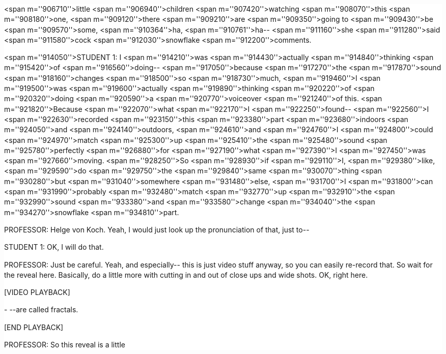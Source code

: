  <span m=''906710''>little</span> <span m=''906940''>children</span> <span m=''907420''>watching</span>
  <span m=''908070''>this</span> <span m=''908180''>one,</span> <span m=''909120''>there</span>
  <span m=''909210''>are</span> <span m=''909350''>going to</span> <span m=''909430''>be</span>
  <span m=''909570''>some,</span> <span m=''910364''>ha,</span> <span m=''910761''>ha--</span>
  <span m=''911160''>she</span> <span m=''911280''>said</span> <span m=''911580''>cock</span>
  <span m=''912030''>snowflake</span> <span m=''912200''>comments.</span> </p><p><span
  m=''914050''>STUDENT 1: I</span> <span m=''914210''>was</span> <span m=''914430''>actually</span>
  <span m=''914840''>thinking</span> <span m=''915420''>of</span> <span m=''916560''>doing--</span>
  <span m=''917050''>because</span> <span m=''917270''>the</span> <span m=''917870''>sound</span>
  <span m=''918160''>changes</span> <span m=''918500''>so</span> <span m=''918730''>much,</span>
  <span m=''919460''>I</span> <span m=''919500''>was</span> <span m=''919600''>actually</span>
  <span m=''919890''>thinking</span> <span m=''920220''>of</span> <span m=''920320''>doing</span>
  <span m=''920590''>a</span> <span m=''920770''>voiceover</span> <span m=''921240''>of
  this.</span> <span m=''921820''>Because</span> <span m=''922070''>what</span> <span
  m=''922170''>I</span> <span m=''922250''>found--</span> <span m=''922560''>I</span>
  <span m=''922630''>recorded</span> <span m=''923150''>this</span> <span m=''923380''>part</span>
  <span m=''923680''>indoors</span> <span m=''924050''>and</span> <span m=''924140''>outdoors,</span>
  <span m=''924610''>and</span> <span m=''924760''>I</span> <span m=''924800''>could</span>
  <span m=''924970''>match</span> <span m=''925300''>up</span> <span m=''925410''>the</span>
  <span m=''925480''>sound</span> <span m=''925780''>perfectly</span> <span m=''926880''>for</span>
  <span m=''927190''>what</span> <span m=''927390''>I</span> <span m=''927450''>was</span>
  <span m=''927660''>moving.</span> <span m=''928250''>So</span> <span m=''928930''>if</span>
  <span m=''929110''>I,</span> <span m=''929380''>like,</span> <span m=''929590''>do</span>
  <span m=''929750''>the</span> <span m=''929840''>same</span> <span m=''930070''>thing</span>
  <span m=''930280''>but</span> <span m=''931040''>somewhere</span> <span m=''931480''>else,</span>
  <span m=''931700''>I</span> <span m=''931800''>can</span> <span m=''931990''>probably</span>
  <span m=''932480''>match</span> <span m=''932770''>up</span> <span m=''932910''>the</span>
  <span m=''932990''>sound</span> <span m=''933380''>and</span> <span m=''933580''>change</span>
  <span m=''934040''>the</span> <span m=''934270''>snowflake</span> <span m=''934810''>part.</span>
  </p><p><span m=''937960''>PROFESSOR: Helge</span> <span m=''938240''>von</span>
  <span m=''938770''>Koch.</span> <span m=''943630''>Yeah,</span> <span m=''943820''>I</span>
  <span m=''943910''>would</span> <span m=''944040''>just</span> <span m=''944210''>look</span>
  <span m=''944350''>up</span> <span m=''944440''>the</span> <span m=''944510''>pronunciation</span>
  <span m=''945160''>of</span> <span m=''945250''>that,</span> <span m=''945420''>just</span>
  <span m=''945500''>to--</span> </p><p><span m=''946040''>STUDENT 1: OK,</span> <span
  m=''946510''>I</span> <span m=''946980''>will do that.</span> </p><p><span m=''947450''>PROFESSOR:
  Just</span> <span m=''947970''>be</span> <span m=''948070''>careful.</span> <span
  m=''950880''>Yeah,</span> <span m=''951140''>and</span> <span m=''951260''>especially--</span>
  <span m=''952030''>this</span> <span m=''952200''>is</span> <span m=''952310''>just</span>
  <span m=''952720''>video</span> <span m=''953110''>stuff</span> <span m=''953420''>anyway,</span>
  <span m=''953790''>so</span> <span m=''953930''>you</span> <span m=''953990''>can</span>
  <span m=''954120''>easily</span> <span m=''954390''>re-record</span> <span m=''954990''>that.</span>
  <span m=''957380''>So</span> <span m=''957860''>wait</span> <span m=''958480''>for</span>
  <span m=''958580''>the</span> <span m=''958680''>reveal</span> <span m=''959000''>here.</span>
  <span m=''959950''>Basically,</span> <span m=''960380''>do</span> <span m=''960490''>a</span>
  <span m=''960520''>little</span> <span m=''960700''>more</span> <span m=''960940''>with</span>
  <span m=''961370''>cutting</span> <span m=''961660''>in</span> <span m=''961770''>and</span>
  <span m=''961910''>out</span> <span m=''962050''>of</span> <span m=''962480''>close</span>
  <span m=''962760''>ups</span> <span m=''962940''>and</span> <span m=''963030''>wide</span>
  <span m=''963170''>shots.</span> <span m=''965590''>OK,</span> <span m=''966130''>right</span>
  <span m=''966350''>here.</span> </p><p><span m=''966640''>[VIDEO PLAYBACK]</span>
  </p><p><span m=''966666''>- --are</span> <span m=''966720''>called</span> <span
  m=''967230''>fractals.</span> </p><p><span m=''968625''>[END PLAYBACK]</span> </p><p><span
  m=''970490''>PROFESSOR: So</span> <span m=''970750''>this</span> <span m=''971460''>reveal</span>
  <span m=''972480''>is</span> <span m=''972820''>a</span> <span m=''972940''>little</span>
